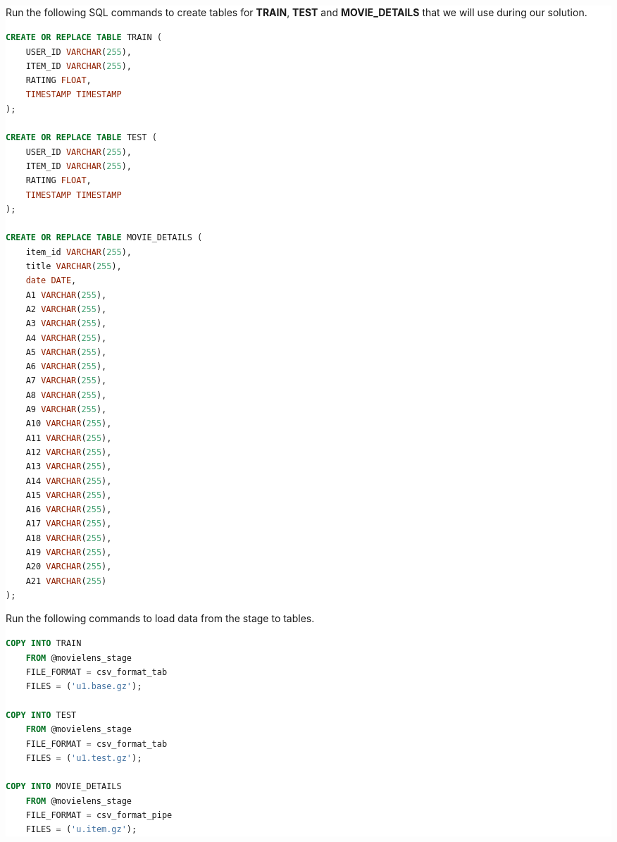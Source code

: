 Run the following SQL commands to create tables for **TRAIN**, **TEST** and **MOVIE_DETAILS** that we will use during our solution.

```sql
CREATE OR REPLACE TABLE TRAIN (
    USER_ID VARCHAR(255),
    ITEM_ID VARCHAR(255),
    RATING FLOAT,
    TIMESTAMP TIMESTAMP
);

CREATE OR REPLACE TABLE TEST (
    USER_ID VARCHAR(255),
    ITEM_ID VARCHAR(255),
    RATING FLOAT,
    TIMESTAMP TIMESTAMP
);

CREATE OR REPLACE TABLE MOVIE_DETAILS (
    item_id VARCHAR(255),
    title VARCHAR(255),
    date DATE,
    A1 VARCHAR(255),
    A2 VARCHAR(255),
    A3 VARCHAR(255),
    A4 VARCHAR(255),
    A5 VARCHAR(255),
    A6 VARCHAR(255),
    A7 VARCHAR(255),
    A8 VARCHAR(255),
    A9 VARCHAR(255),
    A10 VARCHAR(255),
    A11 VARCHAR(255),
    A12 VARCHAR(255),
    A13 VARCHAR(255),
    A14 VARCHAR(255),
    A15 VARCHAR(255),
    A16 VARCHAR(255),
    A17 VARCHAR(255),
    A18 VARCHAR(255),
    A19 VARCHAR(255),
    A20 VARCHAR(255),
    A21 VARCHAR(255)
);
```

Run the following commands to load data from the stage to tables.

```sql
COPY INTO TRAIN
    FROM @movielens_stage
    FILE_FORMAT = csv_format_tab
    FILES = ('u1.base.gz');

COPY INTO TEST
    FROM @movielens_stage
    FILE_FORMAT = csv_format_tab
    FILES = ('u1.test.gz');

COPY INTO MOVIE_DETAILS
    FROM @movielens_stage
    FILE_FORMAT = csv_format_pipe
    FILES = ('u.item.gz');
```
